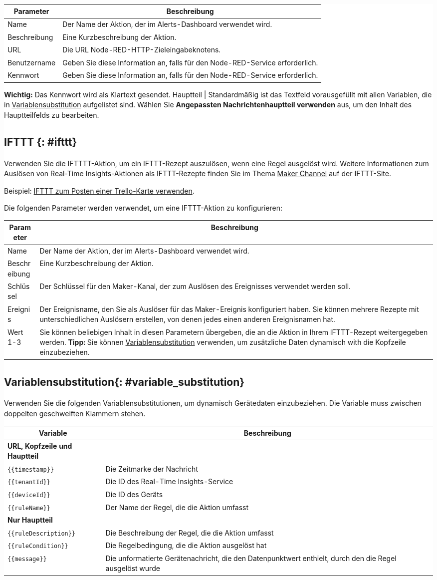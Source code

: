 Parameter | Beschreibung
---|---
Name | Der Name der Aktion, der im Alerts-Dashboard verwendet wird.
Beschreibung | Eine Kurzbeschreibung der Aktion.
URL | Die URL Node-RED-HTTP-Zieleingabeknotens.
Benutzername | Geben Sie diese Information an, falls für den Node-RED-Service erforderlich.
Kennwort | Geben Sie diese Information an, falls für den Node-RED-Service erforderlich.
**Wichtig:** Das Kennwort wird als Klartext gesendet.
Hauptteil | Standardmäßig ist das Textfeld vorausgefüllt mit allen Variablen, die in [Variablensubstitution](#variable_substitution) aufgelistet sind. Wählen Sie **Angepassten Nachrichtenhauptteil verwenden** aus, um den Inhalt des Hauptteilfelds zu bearbeiten.
## IFTTT {: #ifttt}
Verwenden Sie die IFTTTT-Aktion, um ein IFTTT-Rezept auszulösen, wenn eine Regel ausgelöst wird. Weitere Informationen zum Auslösen von Real-Time Insights-Aktionen als IFTTT-Rezepte finden Sie im Thema [Maker Channel](https://ifttt.com/maker) auf der IFTTT-Site.

Beispiel: [IFTTT zum Posten einer Trello-Karte verwenden](action_examples.html#iftttex).

Die folgenden Parameter werden verwendet, um eine IFTTT-Aktion zu konfigurieren: 

Parameter | Beschreibung
---|---
Name | Der Name der Aktion, der im Alerts-Dashboard verwendet wird.
Beschreibung | Eine Kurzbeschreibung der Aktion.
Schlüssel | Der Schlüssel für den Maker-Kanal, der zum Auslösen des Ereignisses verwendet werden soll.
Ereignis | Der Ereignisname, den Sie als Auslöser für das Maker-Ereignis konfiguriert haben. Sie können mehrere Rezepte mit unterschiedlichen Auslösern erstellen, von denen jedes einen anderen Ereignisnamen hat.
Wert 1-3 | Sie können beliebigen Inhalt in diesen Parametern übergeben, die an die Aktion in Ihrem IFTTT-Rezept weitergegeben werden. **Tipp:** Sie können [Variablensubstitution](#variable_substitution) verwenden, um zusätzliche Daten dynamisch with die Kopfzeile einzubeziehen.
## Variablensubstitution{: #variable_substitution}
Verwenden Sie die folgenden Variablensubstitutionen, um dynamisch Gerätedaten einzubeziehen. Die Variable muss zwischen doppelten geschweiften Klammern stehen. 

Variable | Beschreibung
---|---
**URL, Kopfzeile und Hauptteil** |
`{{timestamp}}` | Die Zeitmarke der Nachricht
`{{tenantId}}` | Die ID des Real-Time Insights-Service
`{{deviceId}}` | Die ID des Geräts
`{{ruleName}}` | Der Name der Regel, die die Aktion umfasst
**Nur Hauptteil** |
`{{ruleDescription}}`| Die Beschreibung der Regel, die die Aktion umfasst
`{{ruleCondition}}` | Die Regelbedingung, die die Aktion ausgelöst hat
`{{message}}` | Die unformatierte Gerätenachricht, die den Datenpunktwert enthielt, durch den die Regel ausgelöst wurde
